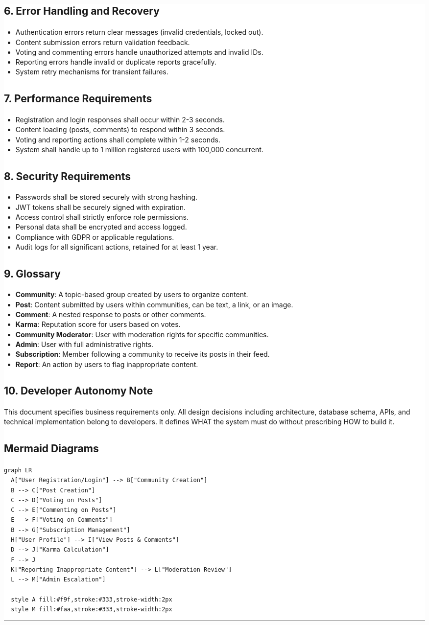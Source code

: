 ## 6. Error Handling and Recovery

- Authentication errors return clear messages (invalid credentials, locked out).
- Content submission errors return validation feedback.
- Voting and commenting errors handle unauthorized attempts and invalid IDs.
- Reporting errors handle invalid or duplicate reports gracefully.
- System retry mechanisms for transient failures.

## 7. Performance Requirements

- Registration and login responses shall occur within 2-3 seconds.
- Content loading (posts, comments) to respond within 3 seconds.
- Voting and reporting actions shall complete within 1-2 seconds.
- System shall handle up to 1 million registered users with 100,000 concurrent.

## 8. Security Requirements

- Passwords shall be stored securely with strong hashing.
- JWT tokens shall be securely signed with expiration.
- Access control shall strictly enforce role permissions.
- Personal data shall be encrypted and access logged.
- Compliance with GDPR or applicable regulations.
- Audit logs for all significant actions, retained for at least 1 year.

## 9. Glossary

- **Community**: A topic-based group created by users to organize content.
- **Post**: Content submitted by users within communities, can be text, a link, or an image.
- **Comment**: A nested response to posts or other comments.
- **Karma**: Reputation score for users based on votes.
- **Community Moderator**: User with moderation rights for specific communities.
- **Admin**: User with full administrative rights.
- **Subscription**: Member following a community to receive its posts in their feed.
- **Report**: An action by users to flag inappropriate content.

## 10. Developer Autonomy Note

This document specifies business requirements only. All design decisions including architecture, database schema, APIs, and technical implementation belong to developers. It defines WHAT the system must do without prescribing HOW to build it.

## Mermaid Diagrams

```mermaid
graph LR
  A["User Registration/Login"] --> B["Community Creation"]
  B --> C["Post Creation"]
  C --> D["Voting on Posts"]
  C --> E["Commenting on Posts"]
  E --> F["Voting on Comments"]
  B --> G["Subscription Management"]
  H["User Profile"] --> I["View Posts & Comments"]
  D --> J["Karma Calculation"]
  F --> J
  K["Reporting Inappropriate Content"] --> L["Moderation Review"]
  L --> M["Admin Escalation"]

  style A fill:#f9f,stroke:#333,stroke-width:2px
  style M fill:#faa,stroke:#333,stroke-width:2px
```

---